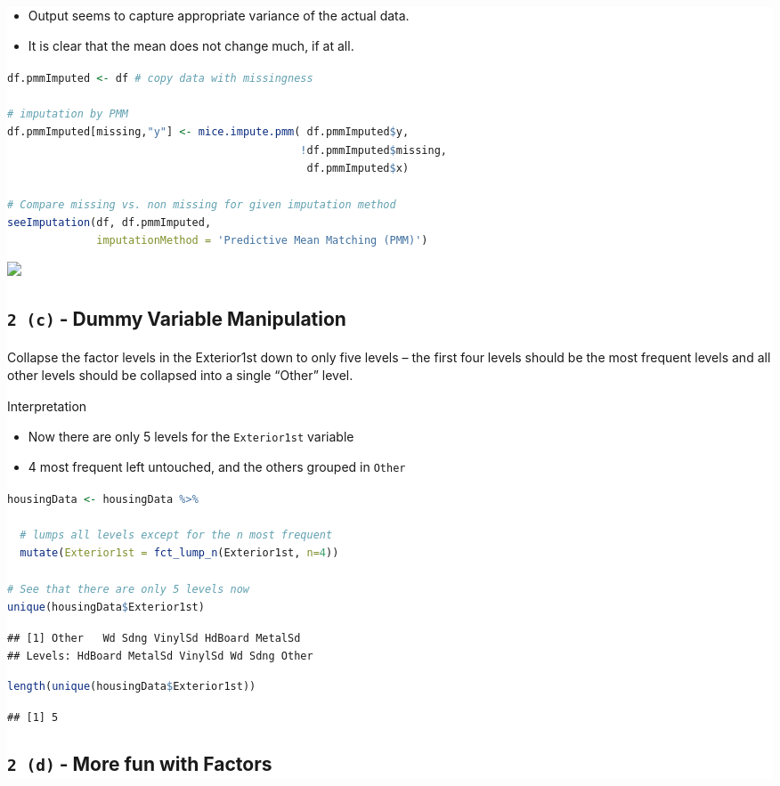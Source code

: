 -   Output seems to capture appropriate variance of the actual data.

-   It is clear that the mean does not change much, if at all.

``` r
df.pmmImputed <- df # copy data with missingness

# imputation by PMM
df.pmmImputed[missing,"y"] <- mice.impute.pmm( df.pmmImputed$y, 
                                              !df.pmmImputed$missing, 
                                               df.pmmImputed$x)

# Compare missing vs. non missing for given imputation method
seeImputation(df, df.pmmImputed, 
              imputationMethod = 'Predictive Mean Matching (PMM)')
```

![](Carpenter_Mohanty_HW4_files/figure-gfm/unnamed-chunk-28-1.png)

## `2 (c)` - Dummy Variable Manipulation

Collapse the factor levels in the Exterior1st down to only five levels –
the first four levels should be the most frequent levels and all other
levels should be collapsed into a single “Other” level.

Interpretation

-   Now there are only 5 levels for the `Exterior1st` variable

-   4 most frequent left untouched, and the others grouped in `Other`

``` r
housingData <- housingData %>%
  
  # lumps all levels except for the n most frequent 
  mutate(Exterior1st = fct_lump_n(Exterior1st, n=4))

# See that there are only 5 levels now
unique(housingData$Exterior1st)
```

    ## [1] Other   Wd Sdng VinylSd HdBoard MetalSd
    ## Levels: HdBoard MetalSd VinylSd Wd Sdng Other

``` r
length(unique(housingData$Exterior1st))
```

    ## [1] 5

## `2 (d)` - More fun with Factors
